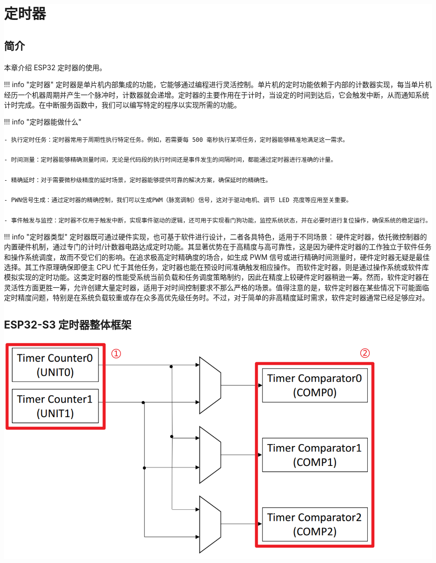 # 定时器

## 简介

本章介绍 ESP32 定时器的使用。

!!! info "定时器"
    定时器是单片机内部集成的功能，它能够通过编程进行灵活控制。单片机的定时功能依赖于内部的计数器实现，每当单片机经历一个机器周期并产生一个脉冲时，计数器就会递增。定时器的主要作用在于计时，当设定的时间到达后，它会触发中断，从而通知系统计时完成。在中断服务函数中，我们可以编写特定的程序以实现所需的功能。

!!! info "定时器能做什么"

    - 执行定时任务：定时器常用于周期性执行特定任务。例如，若需要每 500 毫秒执行某项任务，定时器能够精准地满足这一需求。

    - 时间测量：定时器能够精确测量时间，无论是代码段的执行时间还是事件发生的间隔时间，都能通过定时器进行准确的计量。

    - 精确延时：对于需要微秒级精度的延时场景，定时器能够提供可靠的解决方案，确保延时的精确性。

    - PWN信号生成：通过定时器的精确控制，我们可以生成PWM（脉宽调制）信号，这对于驱动电机、调节 LED 亮度等应用至关重要。

    - 事件触发与监控：定时器不仅用于触发中断，实现事件驱动的逻辑，还可用于实现看门狗功能，监控系统状态，并在必要时进行复位操作，确保系统的稳定运行。

!!! info "定时器类型"
    定时器既可通过硬件实现，也可基于软件进行设计，二者各具特色，适用于不同场景：
    硬件定时器，依托微控制器的内置硬件机制，通过专门的计时/计数器电路达成定时功能。其显著优势在于高精度与高可靠性，这是因为硬件定时器的工作独立于软件任务和操作系统调度，故而不受它们的影响。在追求极高定时精确度的场合，如生成 PWM 信号或进行精确时间测量时，硬件定时器无疑是最佳选择。其工作原理确保即便主 CPU 忙于其他任务，定时器也能在预设时间准确触发相应操作。
    而软件定时器，则是通过操作系统或软件库模拟实现的定时功能。这类定时器的性能受系统当前负载和任务调度策略制约，因此在精度上较硬件定时器稍逊一筹。然而，软件定时器在灵活性方面更胜一筹，允许创建大量定时器，适用于对时间控制要求不那么严格的场景。值得注意的是，软件定时器在某些情况下可能面临定时精度问题，特别是在系统负载较重或存在众多高优先级任务时。不过，对于简单的非高精度延时需求，软件定时器通常已经足够应对。

## ESP32-S3 定时器整体框架

![ESPTIMER](ESPTIMER.png)
